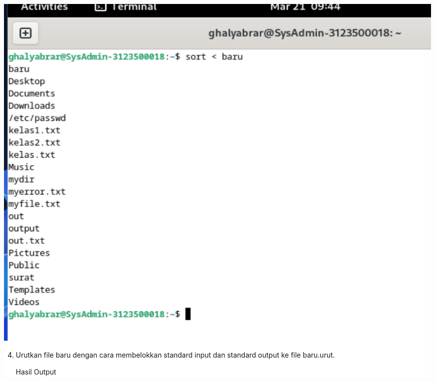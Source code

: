    ![App Screenshot](assets/21.png)

4. Urutkan file baru dengan cara membelokkan standard input dan standard output ke file baru.urut.

   Hasil Output

